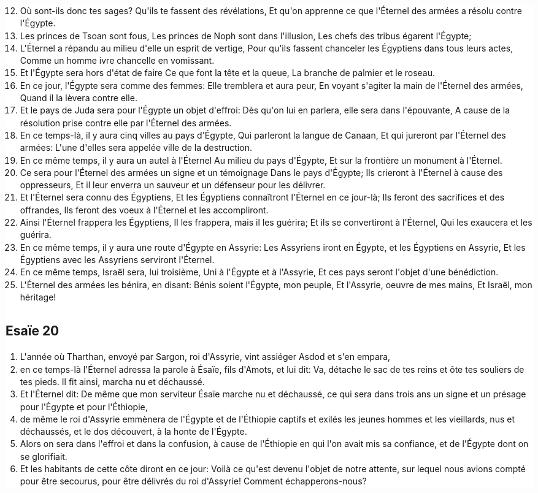 12. O&ugrave; sont-ils donc tes sages? Qu'ils te fassent des r&eacute;v&eacute;lations, Et qu'on apprenne ce que l'&Eacute;ternel des arm&eacute;es a r&eacute;solu contre l'&Eacute;gypte.
13. Les princes de Tsoan sont fous, Les princes de Noph sont dans l'illusion, Les chefs des tribus &eacute;garent l'&Eacute;gypte;
14. L'&Eacute;ternel a r&eacute;pandu au milieu d'elle un esprit de vertige, Pour qu'ils fassent chanceler les &Eacute;gyptiens dans tous leurs actes, Comme un homme ivre chancelle en vomissant.
15. Et l'&Eacute;gypte sera hors d'&eacute;tat de faire Ce que font la t&ecirc;te et la queue, La branche de palmier et le roseau.
16. En ce jour, l'&Eacute;gypte sera comme des femmes: Elle tremblera et aura peur, En voyant s'agiter la main de l'&Eacute;ternel des arm&eacute;es, Quand il la l&egrave;vera contre elle.
17. Et le pays de Juda sera pour l'&Eacute;gypte un objet d'effroi: D&egrave;s qu'on lui en parlera, elle sera dans l'&eacute;pouvante, A cause de la r&eacute;solution prise contre elle par l'&Eacute;ternel des arm&eacute;es.
18. En ce temps-l&agrave;, il y aura cinq villes au pays d'&Eacute;gypte, Qui parleront la langue de Canaan, Et qui jureront par l'&Eacute;ternel des arm&eacute;es: L'une d'elles sera appel&eacute;e ville de la destruction.
19. En ce m&ecirc;me temps, il y aura un autel &agrave; l'&Eacute;ternel Au milieu du pays d'&Eacute;gypte, Et sur la fronti&egrave;re un monument &agrave; l'&Eacute;ternel.
20. Ce sera pour l'&Eacute;ternel des arm&eacute;es un signe et un t&eacute;moignage Dans le pays d'&Eacute;gypte; Ils crieront &agrave; l'&Eacute;ternel &agrave; cause des oppresseurs, Et il leur enverra un sauveur et un d&eacute;fenseur pour les d&eacute;livrer.
21. Et l'&Eacute;ternel sera connu des &Eacute;gyptiens, Et les &Eacute;gyptiens conna&icirc;tront l'&Eacute;ternel en ce jour-l&agrave;; Ils feront des sacrifices et des offrandes, Ils feront des voeux &agrave; l'&Eacute;ternel et les accompliront.
22. Ainsi l'&Eacute;ternel frappera les &Eacute;gyptiens, Il les frappera, mais il les gu&eacute;rira; Et ils se convertiront &agrave; l'&Eacute;ternel, Qui les exaucera et les gu&eacute;rira.
23. En ce m&ecirc;me temps, il y aura une route d'&Eacute;gypte en Assyrie: Les Assyriens iront en &Eacute;gypte, et les &Eacute;gyptiens en Assyrie, Et les &Eacute;gyptiens avec les Assyriens serviront l'&Eacute;ternel.
24. En ce m&ecirc;me temps, Isra&euml;l sera, lui troisi&egrave;me, Uni &agrave; l'&Eacute;gypte et &agrave; l'Assyrie, Et ces pays seront l'objet d'une b&eacute;n&eacute;diction.
25. L'&Eacute;ternel des arm&eacute;es les b&eacute;nira, en disant: B&eacute;nis soient l'&Eacute;gypte, mon peuple, Et l'Assyrie, oeuvre de mes mains, Et Isra&euml;l, mon h&eacute;ritage!

## Esa&iuml;e 20
1. L'ann&eacute;e o&ugrave; Tharthan, envoy&eacute; par Sargon, roi d'Assyrie, vint assi&eacute;ger Asdod et s'en empara,
2. en ce temps-l&agrave; l'&Eacute;ternel adressa la parole &agrave; &Eacute;sa&iuml;e, fils d'Amots, et lui dit: Va, d&eacute;tache le sac de tes reins et &ocirc;te tes souliers de tes pieds. Il fit ainsi, marcha nu et d&eacute;chauss&eacute;.
3. Et l'&Eacute;ternel dit: De m&ecirc;me que mon serviteur &Eacute;sa&iuml;e marche nu et d&eacute;chauss&eacute;, ce qui sera dans trois ans un signe et un pr&eacute;sage pour l'&Eacute;gypte et pour l'&Eacute;thiopie,
4. de m&ecirc;me le roi d'Assyrie emm&egrave;nera de l'&Eacute;gypte et de l'&Eacute;thiopie captifs et exil&eacute;s les jeunes hommes et les vieillards, nus et d&eacute;chauss&eacute;s, et le dos d&eacute;couvert, &agrave; la honte de l'&Eacute;gypte.
5. Alors on sera dans l'effroi et dans la confusion, &agrave; cause de l'&Eacute;thiopie en qui l'on avait mis sa confiance, et de l'&Eacute;gypte dont on se glorifiait.
6. Et les habitants de cette c&ocirc;te diront en ce jour: Voil&agrave; ce qu'est devenu l'objet de notre attente, sur lequel nous avions compt&eacute; pour &ecirc;tre secourus, pour &ecirc;tre d&eacute;livr&eacute;s du roi d'Assyrie! Comment &eacute;chapperons-nous?
